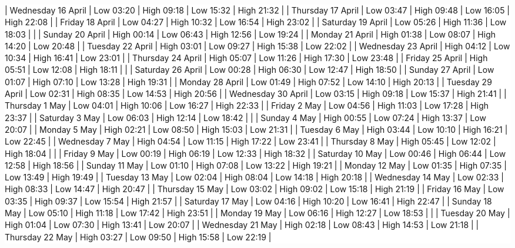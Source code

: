 | Wednesday 16 April | Low 03:20 | High 09:18 | Low 15:32 | High 21:32 | 
| Thursday 17 April | Low 03:47 | High 09:48 | Low 16:05 | High 22:08 | 
| Friday 18 April | Low 04:27 | High 10:32 | Low 16:54 | High 23:02 | 
| Saturday 19 April | Low 05:26 | High 11:36 | Low 18:03 |  | 
| Sunday 20 April | High 00:14 | Low 06:43 | High 12:56 | Low 19:24 | 
| Monday 21 April | High 01:38 | Low 08:07 | High 14:20 | Low 20:48 | 
| Tuesday 22 April | High 03:01 | Low 09:27 | High 15:38 | Low 22:02 | 
| Wednesday 23 April | High 04:12 | Low 10:34 | High 16:41 | Low 23:01 | 
| Thursday 24 April | High 05:07 | Low 11:26 | High 17:30 | Low 23:48 | 
| Friday 25 April | High 05:51 | Low 12:08 | High 18:11 |  | 
| Saturday 26 April | Low 00:28 | High 06:30 | Low 12:47 | High 18:50 | 
| Sunday 27 April | Low 01:07 | High 07:10 | Low 13:28 | High 19:31 | 
| Monday 28 April | Low 01:49 | High 07:52 | Low 14:10 | High 20:13 | 
| Tuesday 29 April | Low 02:31 | High 08:35 | Low 14:53 | High 20:56 | 
| Wednesday 30 April | Low 03:15 | High 09:18 | Low 15:37 | High 21:41 | 
| Thursday 1 May | Low 04:01 | High 10:06 | Low 16:27 | High 22:33 | 
| Friday 2 May | Low 04:56 | High 11:03 | Low 17:28 | High 23:37 | 
| Saturday 3 May | Low 06:03 | High 12:14 | Low 18:42 |  | 
| Sunday 4 May | High 00:55 | Low 07:24 | High 13:37 | Low 20:07 | 
| Monday 5 May | High 02:21 | Low 08:50 | High 15:03 | Low 21:31 | 
| Tuesday 6 May | High 03:44 | Low 10:10 | High 16:21 | Low 22:45 | 
| Wednesday 7 May | High 04:54 | Low 11:15 | High 17:22 | Low 23:41 | 
| Thursday 8 May | High 05:45 | Low 12:02 | High 18:04 |  | 
| Friday 9 May | Low 00:19 | High 06:19 | Low 12:33 | High 18:32 | 
| Saturday 10 May | Low 00:46 | High 06:44 | Low 12:58 | High 18:56 | 
| Sunday 11 May | Low 01:10 | High 07:08 | Low 13:22 | High 19:21 | 
| Monday 12 May | Low 01:35 | High 07:35 | Low 13:49 | High 19:49 | 
| Tuesday 13 May | Low 02:04 | High 08:04 | Low 14:18 | High 20:18 | 
| Wednesday 14 May | Low 02:33 | High 08:33 | Low 14:47 | High 20:47 | 
| Thursday 15 May | Low 03:02 | High 09:02 | Low 15:18 | High 21:19 | 
| Friday 16 May | Low 03:35 | High 09:37 | Low 15:54 | High 21:57 | 
| Saturday 17 May | Low 04:16 | High 10:20 | Low 16:41 | High 22:47 | 
| Sunday 18 May | Low 05:10 | High 11:18 | Low 17:42 | High 23:51 | 
| Monday 19 May | Low 06:16 | High 12:27 | Low 18:53 |  | 
| Tuesday 20 May | High 01:04 | Low 07:30 | High 13:41 | Low 20:07 | 
| Wednesday 21 May | High 02:18 | Low 08:43 | High 14:53 | Low 21:18 | 
| Thursday 22 May | High 03:27 | Low 09:50 | High 15:58 | Low 22:19 | 